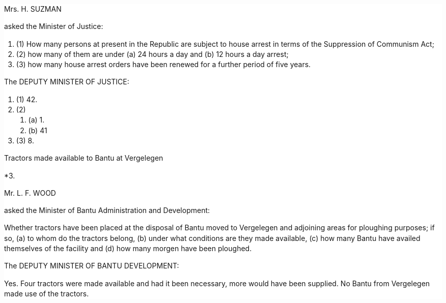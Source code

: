 <from>Mrs. H. SUZMAN</from>

<p>asked the Minister of Justice:</p>

<ol>

<li>(1) How many persons at present in the Republic are subject to house arrest in terms of the Suppression of Communism Act;</li>

<li>(2) how many of them are under (a) 24 hours a day and (b) 12 hours a day arrest;</li>

<li>(3) how many house arrest orders have been renewed for a further period of five years.</li>

</ol>

</question>

<answer by="#deputy_minister_of_justice" to="#suzman">

<from>The DEPUTY MINISTER OF JUSTICE:</from>

<ol>

<li>(1) 42.</li>

<li>(2)<ol>

<li>(a) 1.</li>

<li>(b) 41</li></ol></li>

<li>(3) 8.</li>

</ol>

</answer>

</oralStatements>

<oralStatements>

<heading>Tractors made available to Bantu at Vergelegen</heading>

<question by="#wood" to="#minister_of_bantu_administration_and_development">

<num>*3.</num>

<from>Mr. L. F. WOOD</from>

<p>asked the Minister of Bantu Administration and Development:</p>

<p>Whether tractors have been placed at the disposal of Bantu moved to Vergelegen and adjoining areas for ploughing purposes; if so, (a) to whom do the tractors belong, (b) under what conditions are they made available, (c) how many Bantu have availed themselves of the facility and (d) how many morgen have been ploughed.</p>

</question>

<answer by="#deputy_minister_of_bantu_development" to="#wood">

<from>The DEPUTY MINISTER OF BANTU DEVELOPMENT:</from>

<p>Yes. Four tractors were made available and had it been necessary, more would have been supplied. No Bantu from Vergelegen made use of the tractors.</p>
